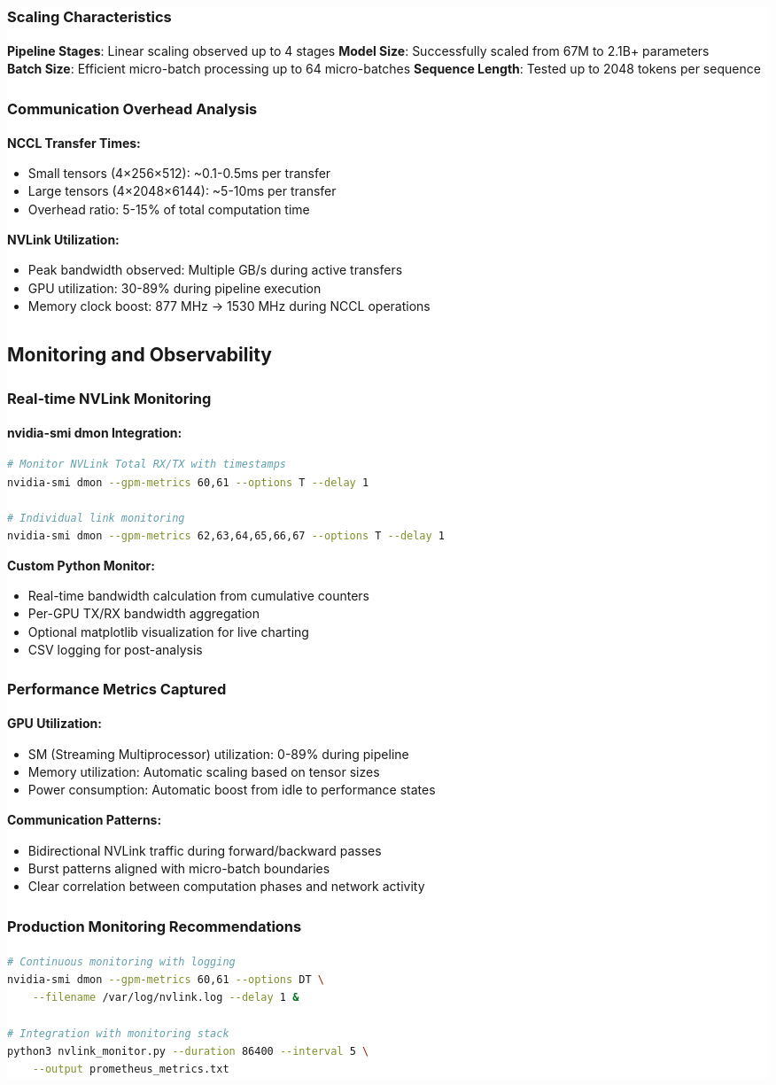 ### Scaling Characteristics

**Pipeline Stages**: Linear scaling observed up to 4 stages
**Model Size**: Successfully scaled from 67M to 2.1B+ parameters  
**Batch Size**: Efficient micro-batch processing up to 64 micro-batches
**Sequence Length**: Tested up to 2048 tokens per sequence

### Communication Overhead Analysis

**NCCL Transfer Times:**
- Small tensors (4×256×512): ~0.1-0.5ms per transfer
- Large tensors (4×2048×6144): ~5-10ms per transfer  
- Overhead ratio: 5-15% of total computation time

**NVLink Utilization:**
- Peak bandwidth observed: Multiple GB/s during active transfers
- GPU utilization: 30-89% during pipeline execution
- Memory clock boost: 877 MHz → 1530 MHz during NCCL operations

## Monitoring and Observability

### Real-time NVLink Monitoring

**nvidia-smi dmon Integration:**
```bash
# Monitor NVLink Total RX/TX with timestamps
nvidia-smi dmon --gpm-metrics 60,61 --options T --delay 1

# Individual link monitoring
nvidia-smi dmon --gpm-metrics 62,63,64,65,66,67 --options T --delay 1
```

**Custom Python Monitor:**
- Real-time bandwidth calculation from cumulative counters
- Per-GPU TX/RX bandwidth aggregation
- Optional matplotlib visualization for live charting
- CSV logging for post-analysis

### Performance Metrics Captured

**GPU Utilization:**
- SM (Streaming Multiprocessor) utilization: 0-89% during pipeline
- Memory utilization: Automatic scaling based on tensor sizes
- Power consumption: Automatic boost from idle to performance states

**Communication Patterns:**
- Bidirectional NVLink traffic during forward/backward passes
- Burst patterns aligned with micro-batch boundaries  
- Clear correlation between computation phases and network activity

### Production Monitoring Recommendations

```bash
# Continuous monitoring with logging
nvidia-smi dmon --gpm-metrics 60,61 --options DT \
    --filename /var/log/nvlink.log --delay 1 &

# Integration with monitoring stack
python3 nvlink_monitor.py --duration 86400 --interval 5 \
    --output prometheus_metrics.txt
```
